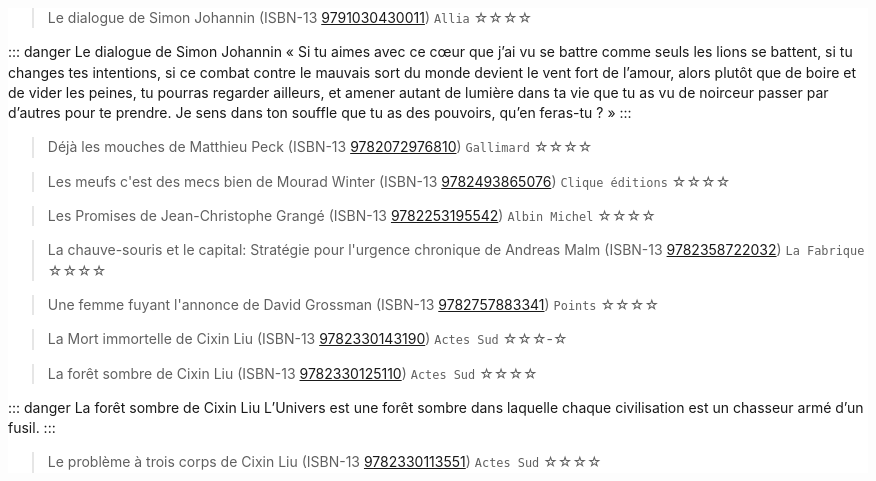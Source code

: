 > Le dialogue de Simon Johannin (ISBN-13 [9791030430011](https://www.isbndb.com/book/9791030430011)) `Allia`
<span class="rating">☆</span><span class="rating">☆</span><span class="rating">☆</span><span class="rating">☆</span>

::: danger Le dialogue de Simon Johannin
« Si tu aimes avec ce cœur que j’ai vu se battre comme seuls les lions se battent, si tu changes tes intentions, si ce combat contre le mauvais sort du monde devient le vent fort de l’amour, alors plutôt que de boire et de vider les peines, tu pourras regarder ailleurs, et amener autant de lumière dans ta vie que tu as vu de noirceur passer par d’autres pour te prendre. Je sens dans ton souffle que tu as des pouvoirs, qu’en feras-tu ? »
:::

> Déjà les mouches de Matthieu Peck (ISBN-13 [9782072976810](https://www.isbndb.com/book/9782072976810)) `Gallimard`
<span class="rating">☆</span><span class="rating">☆</span><span class="rating">☆</span><span class="rating">☆</span>

> Les meufs c'est des mecs bien de Mourad Winter (ISBN-13 [9782493865076](https://www.isbndb.com/book/9782493865076)) `Clique éditions`
<span class="rating">☆</span><span class="rating">☆</span><span class="rating">☆</span><span class="rating">☆</span>

> Les Promises de Jean-Christophe Grangé (ISBN-13 [9782253195542](https://www.isbndb.com/book/9782253195542)) `Albin Michel`
<span class="rating">☆</span><span class="rating">☆</span><span class="rating">☆</span><span>☆</span>

> La chauve-souris et le capital: Stratégie pour l'urgence chronique de Andreas Malm (ISBN-13 [9782358722032](https://www.isbndb.com/book/9782358722032)) `La Fabrique`
<span class="rating">☆</span><span class="rating">☆</span><span class="rating">☆</span><span class="rating">☆</span>

> Une femme fuyant l'annonce de David Grossman (ISBN-13 [9782757883341](https://www.isbndb.com/book/9782757883341)) `Points`
<span class="rating">☆</span><span>☆</span><span>☆</span><span>☆</span>

> La Mort immortelle de Cixin Liu (ISBN-13 [9782330143190](https://www.isbndb.com/book/9782330143190)) `Actes Sud`
<span class="rating">☆</span><span class="rating">☆</span><span class="rating">☆-</span><span class="rating">☆</span>

> La forêt sombre de Cixin Liu (ISBN-13 [9782330125110](https://www.isbndb.com/book/9782330125110)) `Actes Sud`
<span class="rating">☆</span><span class="rating">☆</span><span class="rating">☆</span><span class="rating">☆</span>  

::: danger La forêt sombre de Cixin Liu
L’Univers est une forêt sombre dans laquelle chaque civilisation est un chasseur armé d’un fusil.
:::

> Le problème à trois corps de Cixin Liu (ISBN-13 [9782330113551](https://www.isbndb.com/book/9782330113551)) `Actes Sud`
<span class="rating">☆</span><span class="rating">☆</span><span class="rating">☆</span><span class="rating">☆</span>  
